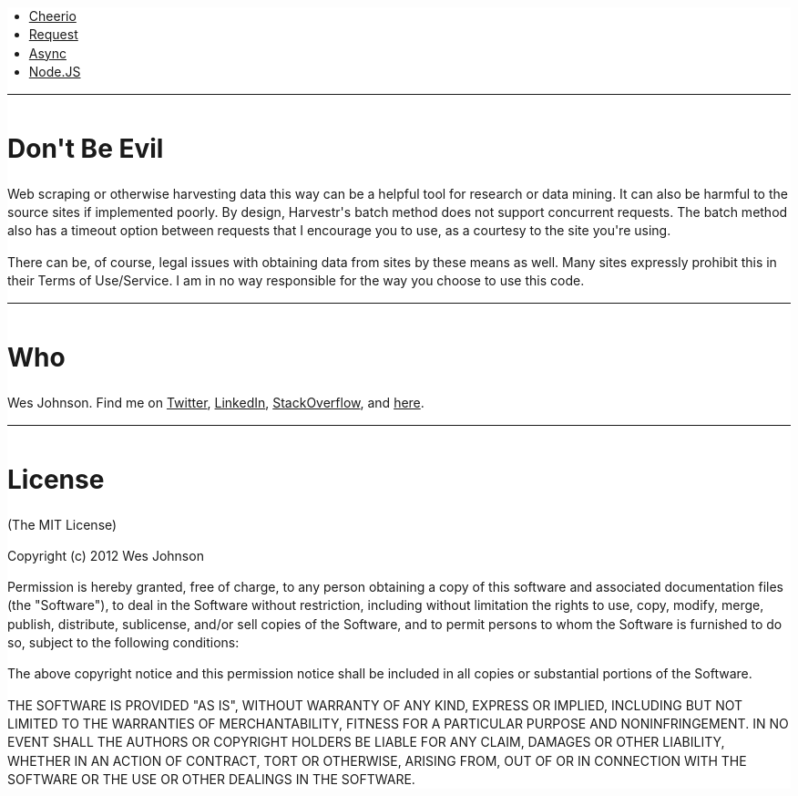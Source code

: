 *	[Cheerio][dep1]
*	[Request][dep2]
*	[Async][dep3]
*	[Node.JS][dep4]

[dep1]: https://github.com/MatthewMueller/cheerio
[dep2]:	https://github.com/mikeal/request
[dep3]:	https://github.com/caolan/async
[dep4]:	http://nodejs.org

---

# Don't Be Evil

Web scraping or otherwise harvesting data this way can be a helpful tool for research or data mining. It can also be harmful to the source sites if implemented poorly. By design, Harvestr's batch method does not support concurrent requests. The batch method also has a timeout option between requests that I encourage you to use, as a courtesy to the site you're using.

There can be, of course, legal issues with obtaining data from sites by these means as well. Many sites expressly prohibit this in their Terms of Use/Service. I am in no way responsible for the way you choose to use this code. 

---

# Who

Wes Johnson. Find me on [Twitter](http://twitter.com/SterlingWes "@SterlingWes"), [LinkedIn](http://ca.linkedin.com/in/sterlingwes), [StackOverflow](http://stackoverflow.com/users/986611/wes-johnson), and [here](http://wesquire.ca "My Website").

---

# License

(The MIT License)

Copyright (c) 2012 Wes Johnson

Permission is hereby granted, free of charge, to any person obtaining a copy of this software and associated documentation files (the "Software"), to deal in the Software without restriction, including without limitation the rights to use, copy, modify, merge, publish, distribute, sublicense, and/or sell copies of the Software, and to permit persons to whom the Software is furnished to do so, subject to the following conditions:

The above copyright notice and this permission notice shall be included in all copies or substantial portions of the Software.

THE SOFTWARE IS PROVIDED "AS IS", WITHOUT WARRANTY OF ANY KIND, EXPRESS OR IMPLIED, INCLUDING BUT NOT LIMITED TO THE WARRANTIES OF MERCHANTABILITY, FITNESS FOR A PARTICULAR PURPOSE AND NONINFRINGEMENT. IN NO EVENT SHALL THE AUTHORS OR COPYRIGHT HOLDERS BE LIABLE FOR ANY CLAIM, DAMAGES OR OTHER LIABILITY, WHETHER IN AN ACTION OF CONTRACT, TORT OR OTHERWISE, ARISING FROM, OUT OF OR IN CONNECTION WITH THE SOFTWARE OR THE USE OR OTHER DEALINGS IN THE SOFTWARE.